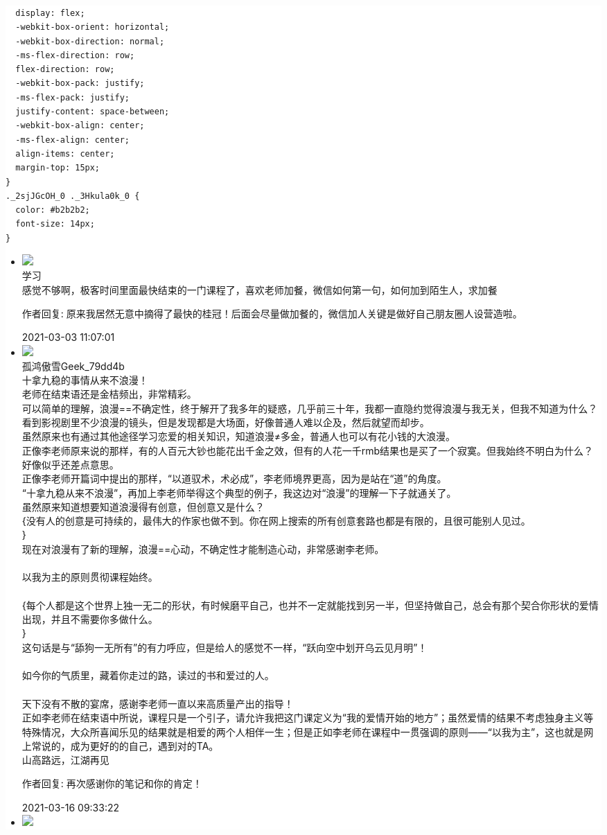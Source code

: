       display: flex;
      -webkit-box-orient: horizontal;
      -webkit-box-direction: normal;
      -ms-flex-direction: row;
      flex-direction: row;
      -webkit-box-pack: justify;
      -ms-flex-pack: justify;
      justify-content: space-between;
      -webkit-box-align: center;
      -ms-flex-align: center;
      align-items: center;
      margin-top: 15px;
    }
    ._2sjJGcOH_0 ._3Hkula0k_0 {
      color: #b2b2b2;
      font-size: 14px;
    }
</style><ul><li>
<div class="_2sjJGcOH_0"><img src="https://static001.geekbang.org/account/avatar/00/15/ee/f1/16545faf.jpg"
  class="_3FLYR4bF_0">
<div class="_36ChpWj4_0">
  <div class="_2zFoi7sd_0"><span>学习</span>
  </div>
  <div class="_2_QraFYR_0">感觉不够啊，极客时间里面最快结束的一门课程了，喜欢老师加餐，微信如何第一句，如何加到陌生人，求加餐</div>
  <div class="_10o3OAxT_0">
    <p class="_3KxQPN3V_0">作者回复: 原来我居然无意中摘得了最快的桂冠！后面会尽量做加餐的，微信加人关键是做好自己朋友圈人设营造啦。</p>
  </div>
  <div class="_3klNVc4Z_0">
    <div class="_3Hkula0k_0">2021-03-03 11:07:01</div>
  </div>
</div>
</div>
</li>
<li>
<div class="_2sjJGcOH_0"><img src="http://thirdwx.qlogo.cn/mmopen/vi_32/dLrfSKs4kCPyBVTKSkHcEPx3iaRoQGvj2ejyxydZODIMquOz1tape8gOX8FlWuRS5Ysibia3RQfZ8wjPJWmeW6Czg/132"
  class="_3FLYR4bF_0">
<div class="_36ChpWj4_0">
  <div class="_2zFoi7sd_0"><span>孤鸿傲雪Geek_79dd4b</span>
  </div>
  <div class="_2_QraFYR_0">十拿九稳的事情从来不浪漫！<br>老师在结束语还是金桔频出，非常精彩。<br>可以简单的理解，浪漫==不确定性，终于解开了我多年的疑惑，几乎前三十年，我都一直隐约觉得浪漫与我无关，但我不知道为什么？看到影视剧里不少浪漫的镜头，但是发现都是大场面，好像普通人难以企及，然后就望而却步。<br>虽然原来也有通过其他途径学习恋爱的相关知识，知道浪漫≠多金，普通人也可以有花小钱的大浪漫。<br>正像李老师原来说的那样，有的人百元大钞也能花出千金之效，但有的人花一千rmb结果也是买了一个寂寞。但我始终不明白为什么？好像似乎还差点意思。<br>正像李老师开篇词中提出的那样，“以道驭术，术必成”，李老师境界更高，因为是站在“道”的角度。<br>“十拿九稳从来不浪漫”，再加上李老师举得这个典型的例子，我这边对“浪漫”的理解一下子就通关了。<br>虽然原来知道想要知道浪漫得有创意，但创意又是什么？<br>{没有人的创意是可持续的，最伟大的作家也做不到。你在网上搜索的所有创意套路也都是有限的，且很可能别人见过。<br>}<br>现在对浪漫有了新的理解，浪漫==心动，不确定性才能制造心动，非常感谢李老师。<br><br>以我为主的原则贯彻课程始终。<br><br>{每个人都是这个世界上独一无二的形状，有时候磨平自己，也并不一定就能找到另一半，但坚持做自己，总会有那个契合你形状的爱情出现，并且不需要你多做什么。<br>}<br>这句话是与“舔狗一无所有”的有力呼应，但是给人的感觉不一样，“跃向空中划开乌云见月明”！<br><br>如今你的气质里，藏着你走过的路，读过的书和爱过的人。<br><br>天下没有不散的宴席，感谢李老师一直以来高质量产出的指导！<br>正如李老师在结束语中所说，课程只是一个引子，请允许我把这门课定义为“我的爱情开始的地方”；虽然爱情的结果不考虑独身主义等特殊情况，大众所喜闻乐见的结果就是相爱的两个人相伴一生；但是正如李老师在课程中一贯强调的原则——“以我为主”，这也就是网上常说的，成为更好的的自己，遇到对的TA。<br>山高路远，江湖再见</div>
  <div class="_10o3OAxT_0">
    <p class="_3KxQPN3V_0">作者回复: 再次感谢你的笔记和你的肯定！</p>
  </div>
  <div class="_3klNVc4Z_0">
    <div class="_3Hkula0k_0">2021-03-16 09:33:22</div>
  </div>
</div>
</div>
</li>
<li>
<div class="_2sjJGcOH_0"><img src="https://static001.geekbang.org/account/avatar/00/12/3a/48/fbacc564.jpg"
  class="_3FLYR4bF_0">
<div class="_36ChpWj4_0">